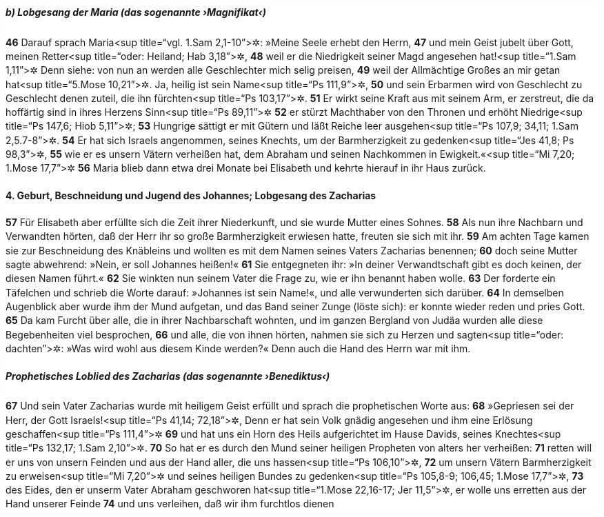 ##### b) Lobgesang der Maria (das sogenannte ›Magnifikat‹)

**46** Darauf sprach Maria<sup title=“vgl. 1.Sam 2,1-10”>&#x2732;</sup>:
»Meine Seele erhebt den Herrn,
**47** und mein Geist jubelt über Gott, meinen Retter<sup title=“oder: Heiland; Hab 3,18”>&#x2732;</sup>,
**48** weil er die Niedrigkeit seiner Magd angesehen hat!<sup title=“1.Sam 1,11”>&#x2732;</sup>
Denn siehe: von nun an werden alle Geschlechter mich selig preisen,
**49** weil der Allmächtige Großes an mir getan hat<sup title=“5.Mose 10,21”>&#x2732;</sup>.
Ja, heilig ist sein Name<sup title=“Ps 111,9”>&#x2732;</sup>,
**50** und sein Erbarmen wird von Geschlecht zu Geschlecht
denen zuteil, die ihn fürchten<sup title=“Ps 103,17”>&#x2732;</sup>.
**51** Er wirkt seine Kraft aus mit seinem Arm,
er zerstreut, die da hoffärtig sind in ihres Herzens Sinn<sup title=“Ps 89,11”>&#x2732;</sup>
**52** er stürzt Machthaber von den Thronen
und erhöht Niedrige<sup title=“Ps 147,6; Hiob 5,11”>&#x2732;</sup>;
**53** Hungrige sättigt er mit Gütern
und läßt Reiche leer ausgehen<sup title=“Ps 107,9; 34,11; 1.Sam 2,5.7-8”>&#x2732;</sup>.
**54** Er hat sich Israels angenommen, seines Knechts,
um der Barmherzigkeit zu gedenken<sup title=“Jes 41,8; Ps 98,3”>&#x2732;</sup>,
**55** wie er es unsern Vätern verheißen hat,
dem Abraham und seinen Nachkommen in Ewigkeit.«<sup title=“Mi 7,20; 1.Mose 17,7”>&#x2732;</sup>
**56** Maria blieb dann etwa drei Monate bei Elisabeth und kehrte hierauf in ihr Haus zurück.

#### 4. Geburt, Beschneidung und Jugend des Johannes; Lobgesang des Zacharias

**57** Für Elisabeth aber erfüllte sich die Zeit ihrer Niederkunft, und sie wurde Mutter eines Sohnes.
**58** Als nun ihre Nachbarn und Verwandten hörten, daß der Herr ihr so große Barmherzigkeit erwiesen hatte, freuten sie sich mit ihr.
**59** Am achten Tage kamen sie zur Beschneidung des Knäbleins und wollten es mit dem Namen seines Vaters Zacharias benennen;
**60** doch seine Mutter sagte abwehrend: »Nein, er soll Johannes heißen!«
**61** Sie entgegneten ihr: »In deiner Verwandtschaft gibt es doch keinen, der diesen Namen führt.«
**62** Sie winkten nun seinem Vater die Frage zu, wie er ihn benannt haben wolle.
**63** Der forderte ein Täfelchen und schrieb die Worte darauf: »Johannes ist sein Name!«, und alle verwunderten sich darüber.
**64** In demselben Augenblick aber wurde ihm der Mund aufgetan, und das Band seiner Zunge (löste sich): er konnte wieder reden und pries Gott.
**65** Da kam Furcht über alle, die in ihrer Nachbarschaft wohnten, und im ganzen Bergland von Judäa wurden alle diese Begebenheiten viel besprochen,
**66** und alle, die von ihnen hörten, nahmen sie sich zu Herzen und sagten<sup title=“oder: dachten”>&#x2732;</sup>: »Was wird wohl aus diesem Kinde werden?« Denn auch die Hand des Herrn war mit ihm.

##### Prophetisches Loblied des Zacharias (das sogenannte ›Benediktus‹)

**67** Und sein Vater Zacharias wurde mit heiligem Geist erfüllt und sprach die prophetischen Worte aus:
**68** »Gepriesen sei der Herr, der Gott Israels!<sup title=“Ps 41,14; 72,18”>&#x2732;</sup>,
Denn er hat sein Volk gnädig angesehen und ihm eine Erlösung geschaffen<sup title=“Ps 111,4”>&#x2732;</sup>
**69** und hat uns ein Horn des Heils aufgerichtet
im Hause Davids, seines Knechtes<sup title=“Ps 132,17; 1.Sam 2,10”>&#x2732;</sup>.
**70** So hat er es durch den Mund seiner heiligen Propheten von alters her verheißen:
**71** retten will er uns von unsern Feinden und aus der Hand aller, die uns hassen<sup title=“Ps 106,10”>&#x2732;</sup>,
**72** um unsern Vätern Barmherzigkeit zu erweisen<sup title=“Mi 7,20”>&#x2732;</sup>
und seines heiligen Bundes zu gedenken<sup title=“Ps 105,8-9; 106,45; 1.Mose 17,7”>&#x2732;</sup>,
**73** des Eides, den er unserm Vater Abraham geschworen hat<sup title=“1.Mose 22,16-17; Jer 11,5”>&#x2732;</sup>,
er wolle uns erretten aus der Hand unserer Feinde
**74** und uns verleihen, daß wir ihm furchtlos dienen